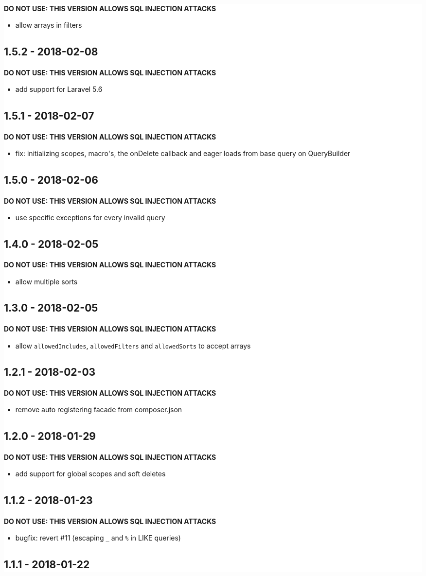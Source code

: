 **DO NOT USE: THIS VERSION ALLOWS SQL INJECTION ATTACKS**

- allow arrays in filters

## 1.5.2 - 2018-02-08

**DO NOT USE: THIS VERSION ALLOWS SQL INJECTION ATTACKS**

- add support for Laravel 5.6

## 1.5.1 - 2018-02-07

**DO NOT USE: THIS VERSION ALLOWS SQL INJECTION ATTACKS**

- fix: initializing scopes, macro's, the onDelete callback and eager loads from base query on QueryBuilder

## 1.5.0 - 2018-02-06

**DO NOT USE: THIS VERSION ALLOWS SQL INJECTION ATTACKS**

- use specific exceptions for every invalid query

## 1.4.0 - 2018-02-05

**DO NOT USE: THIS VERSION ALLOWS SQL INJECTION ATTACKS**

- allow multiple sorts

## 1.3.0 - 2018-02-05

**DO NOT USE: THIS VERSION ALLOWS SQL INJECTION ATTACKS**

- allow `allowedIncludes`, `allowedFilters` and `allowedSorts` to accept arrays

## 1.2.1 - 2018-02-03

**DO NOT USE: THIS VERSION ALLOWS SQL INJECTION ATTACKS**

- remove auto registering facade from composer.json

## 1.2.0 - 2018-01-29

**DO NOT USE: THIS VERSION ALLOWS SQL INJECTION ATTACKS**

- add support for global scopes and soft deletes

## 1.1.2 - 2018-01-23

**DO NOT USE: THIS VERSION ALLOWS SQL INJECTION ATTACKS**

- bugfix: revert #11 (escaping `_` and `%` in LIKE queries)

## 1.1.1 - 2018-01-22
